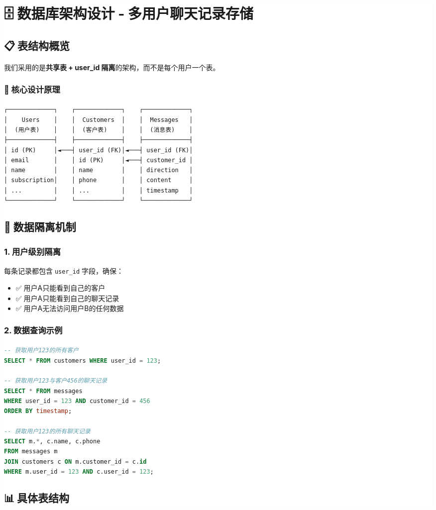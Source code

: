 # 🗄️ 数据库架构设计 - 多用户聊天记录存储

## 📋 **表结构概览**

我们采用的是**共享表 + user_id 隔离**的架构，而不是每个用户一个表。

### **🎯 核心设计原理**

```
┌─────────────┐    ┌─────────────┐    ┌─────────────┐
│    Users    │    │  Customers  │    │  Messages   │
│  (用户表)    │    │  (客户表)    │    │  (消息表)    │
├─────────────┤    ├─────────────┤    ├─────────────┤
│ id (PK)     │◄───┤ user_id (FK)│◄───┤ user_id (FK)│
│ email       │    │ id (PK)     │◄───┤ customer_id │
│ name        │    │ name        │    │ direction   │
│ subscription│    │ phone       │    │ content     │
│ ...         │    │ ...         │    │ timestamp   │
└─────────────┘    └─────────────┘    └─────────────┘
```

## 🔐 **数据隔离机制**

### **1. 用户级别隔离**
每条记录都包含 `user_id` 字段，确保：
- ✅ 用户A只能看到自己的客户
- ✅ 用户A只能看到自己的聊天记录
- ✅ 用户A无法访问用户B的任何数据

### **2. 数据查询示例**

```sql
-- 获取用户123的所有客户
SELECT * FROM customers WHERE user_id = 123;

-- 获取用户123与客户456的聊天记录
SELECT * FROM messages 
WHERE user_id = 123 AND customer_id = 456 
ORDER BY timestamp;

-- 获取用户123的所有聊天记录
SELECT m.*, c.name, c.phone 
FROM messages m 
JOIN customers c ON m.customer_id = c.id 
WHERE m.user_id = 123 AND c.user_id = 123;
```

## 📊 **具体表结构**
